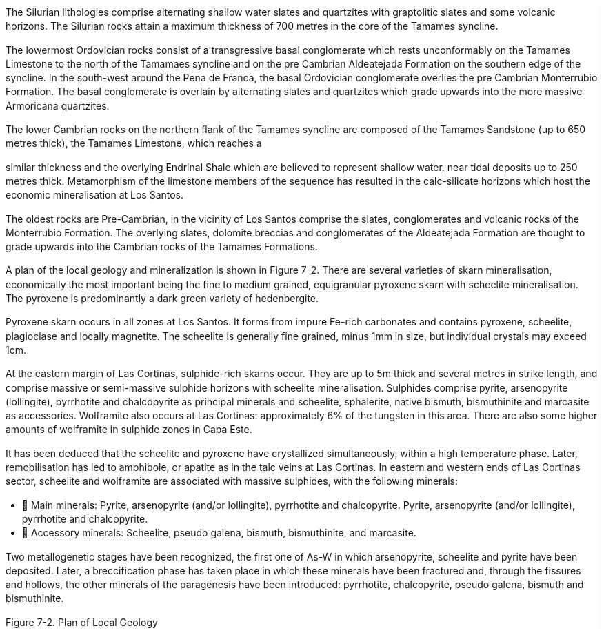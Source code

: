 The Silurian lithologies comprise alternating shallow water slates and quartzites with graptolitic slates and some volcanic horizons. The Silurian rocks attain a maximum thickness of 700 metres in the core of the Tamames syncline.

The lowermost Ordovician rocks consist of a transgressive basal conglomerate which rests unconformably on the Tamames Limestone to the north of the Tamamaes syncline and on the pre Cambrian Aldeatejada Formation on the southern edge of the syncline. In the south-west around the Pena de Franca, the basal Ordovician conglomerate overlies the pre Cambrian Monterrubio Formation. The basal conglomerate is overlain by alternating slates and quartzites which grade upwards into the more massive Armoricana quartzites.

The lower Cambrian rocks on the northern flank of the Tamames syncline are composed of the Tamames Sandstone (up to 650 metres thick), the Tamames Limestone, which reaches a

similar thickness and the overlying Endrinal Shale which are believed to represent shallow water, near tidal deposits up to 250 metres thick. Metamorphism of the limestone members of the sequence has resulted in the calc-silicate horizons which host the economic mineralisation at Los Santos.

The oldest rocks are Pre-Cambrian, in the vicinity of Los Santos comprise the slates, conglomerates and volcanic rocks of the Monterrubio Formation. The overlying slates, dolomite breccias and conglomerates of the Aldeatejada Formation are thought to grade upwards into the Cambrian rocks of the Tamames Formations.

A plan of the local geology and mineralization is shown in Figure 7-2. There are several varieties of skarn mineralisation, economically the most important being the fine to medium grained, equigranular pyroxene skarn with scheelite mineralisation. The pyroxene is predominantly a dark green variety of hedenbergite.

Pyroxene skarn occurs in all zones at Los Santos. It forms from impure Fe-rich carbonates and contains pyroxene, scheelite, plagioclase and locally magnetite. The scheelite is generally fine grained, minus 1mm in size, but individual crystals may exceed 1cm.

At the eastern margin of Las Cortinas, sulphide-rich skarns occur. They are up to 5m thick and several metres in strike length, and comprise massive or semi-massive sulphide horizons with scheelite mineralisation. Sulphides comprise pyrite, arsenopyrite (lollingite), pyrrhotite and chalcopyrite as principal minerals and scheelite, sphalerite, native bismuth, bismuthinite and marcasite as accessories. Wolframite also occurs at Las Cortinas: approximately 6% of the tungsten in this area. There are also some higher amounts of wolframite in sulphide zones in Capa Este.

It has been deduced that the scheelite and pyroxene have crystallized simultaneously, within a high temperature phase. Later, remobilisation has led to amphibole, or apatite as in the talc veins at Las Cortinas. In eastern and western ends of Las Cortinas sector, scheelite and wolframite are associated with massive sulphides, with the following minerals:

-  Main minerals: Pyrite, arsenopyrite (and/or lollingite), pyrrhotite and chalcopyrite. Pyrite, arsenopyrite (and/or lollingite), pyrrhotite and chalcopyrite.
-  Accessory minerals: Scheelite, pseudo galena, bismuth, bismuthinite, and marcasite.

Two metallogenetic stages have been recognized, the first one of As-W in which arsenopyrite, scheelite and pyrite have been deposited. Later, a breccification phase has taken place in which these minerals have been fractured and, through the fissures and hollows, the other minerals of the paragenesis have been introduced: pyrrhotite, chalcopyrite, pseudo galena, bismuth and bismuthinite.

Figure 7-2. Plan of Local Geology



